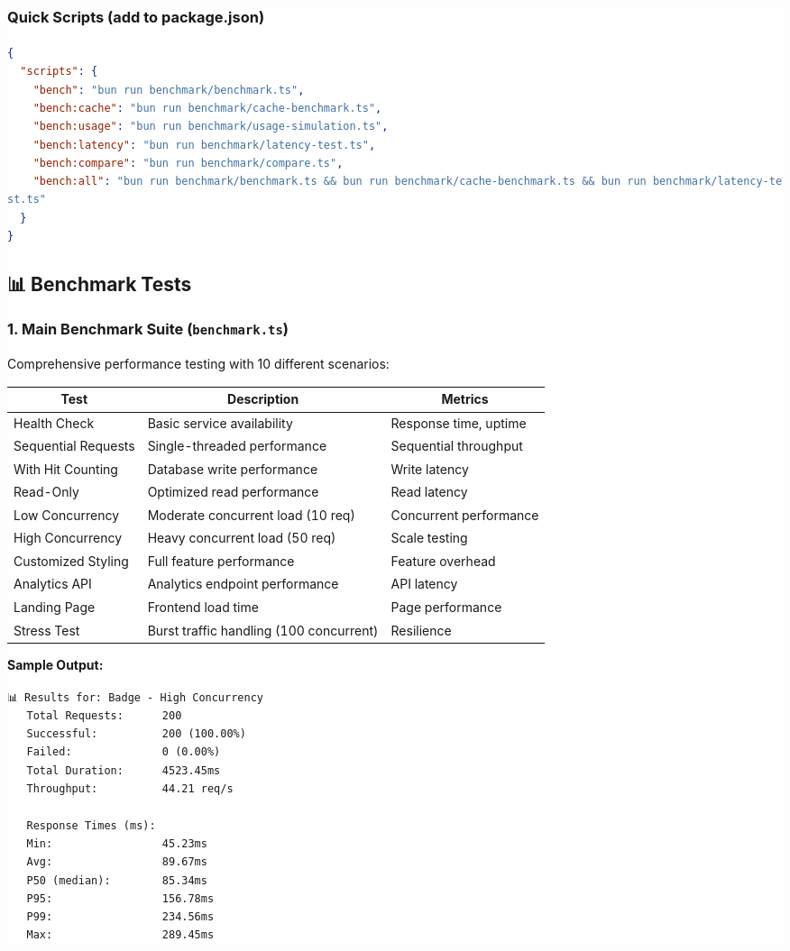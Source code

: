 ### Quick Scripts (add to package.json)

```json
{
  "scripts": {
    "bench": "bun run benchmark/benchmark.ts",
    "bench:cache": "bun run benchmark/cache-benchmark.ts",
    "bench:usage": "bun run benchmark/usage-simulation.ts",
    "bench:latency": "bun run benchmark/latency-test.ts",
    "bench:compare": "bun run benchmark/compare.ts",
    "bench:all": "bun run benchmark/benchmark.ts && bun run benchmark/cache-benchmark.ts && bun run benchmark/latency-test.ts"
  }
}
```

## 📊 Benchmark Tests

### 1. Main Benchmark Suite (`benchmark.ts`)

Comprehensive performance testing with 10 different scenarios:

| Test | Description | Metrics |
|------|-------------|---------|
| Health Check | Basic service availability | Response time, uptime |
| Sequential Requests | Single-threaded performance | Sequential throughput |
| With Hit Counting | Database write performance | Write latency |
| Read-Only | Optimized read performance | Read latency |
| Low Concurrency | Moderate concurrent load (10 req) | Concurrent performance |
| High Concurrency | Heavy concurrent load (50 req) | Scale testing |
| Customized Styling | Full feature performance | Feature overhead |
| Analytics API | Analytics endpoint performance | API latency |
| Landing Page | Frontend load time | Page performance |
| Stress Test | Burst traffic handling (100 concurrent) | Resilience |

**Sample Output:**
```
📊 Results for: Badge - High Concurrency
   Total Requests:      200
   Successful:          200 (100.00%)
   Failed:              0 (0.00%)
   Total Duration:      4523.45ms
   Throughput:          44.21 req/s

   Response Times (ms):
   Min:                 45.23ms
   Avg:                 89.67ms
   P50 (median):        85.34ms
   P95:                 156.78ms
   P99:                 234.56ms
   Max:                 289.45ms
```
